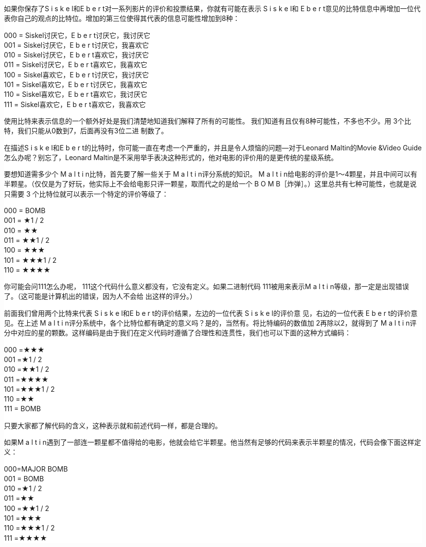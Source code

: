 如果你保存了S i s k e l和E b e r t对一系列影片的评价和投票结果，你就有可能在表示 S i s k e l和 E b e r t意见的比特信息中再增加一位代表你自己的观点的比特位。增加的第三位使得其代表的信息可能性增加到8种：

000 = Siskel讨厌它，E b e r t讨厌它，我讨厌它 \
001 = Siskel讨厌它，E b e r t讨厌它，我喜欢它 \
010 = Siskel讨厌它，E b e r t喜欢它，我讨厌它 \
011 = Siskel讨厌它，E b e r t喜欢它，我喜欢它 \
100 = Siskel喜欢它，E b e r t讨厌它，我讨厌它 \
101 = Siskel喜欢它，E b e r t讨厌它，我喜欢它 \
110 = Siskel喜欢它，E b e r t喜欢它，我讨厌它 \
111 = Siskel喜欢它，E b e r t喜欢它，我喜欢它

使用比特来表示信息的一个额外好处是我们清楚地知道我们解释了所有的可能性。 我们知道有且仅有8种可能性，不多也不少。用 3个比特，我们只能从0数到7，后面再没有3位二进 制数了。

在描述S i s k e l和E b e r t的比特时，你可能一直在考虑一个严重的，并且是令人烦恼的问题—对于Leonard Maltin的Movie \&Video Guide怎么办呢？别忘了，Leonard Maltin是不采用举手表决这种形式的，他对电影的评价用的是更传统的星级系统。&#x20;

要想知道需多少个 M a l t i n比特，首先要了解一些关于 M a l t i n评分系统的知识。 M a l t i n给电影的评价是1～4颗星，并且中间可以有半颗星。（仅仅是为了好玩，他实际上不会给电影只评一颗星，取而代之的是给一个 B O M B［炸弹］。）这里总共有七种可能性，也就是说只需要 3 个比特位就可以表示一个特定的评价等级了：

000 = BOMB \
001 = ★1 / 2 \
010 = ★★ \
011 = ★★1 / 2 \
100 = ★★★ \
101 = ★★★1 / 2 \
110 = ★★★★

你可能会问111怎么办呢， 111这个代码什么意义都没有，它没有定义。如果二进制代码 111被用来表示M a l t i n等级，那一定是出现错误了。（这可能是计算机出的错误，因为人不会给 出这样的评分。）&#x20;

前面我们曾用两个比特来代表 S i s k e l和E b e r t的评价结果，左边的一位代表 S i s k e l的评价意 见，右边的一位代表 E b e r t的评价意见。在上述 M a l t i n评分系统中，各个比特位都有确定的意义吗？是的，当然有。将比特编码的数值加 2再除以2，就得到了 M a l t i n评分中对应的星的颗数。这样编码是由于我们在定义代码时遵循了合理性和连贯性，我们也可以下面的这种方式编码：

000 =★★★ \
001 =★1 / 2 \
010 =★★1 / 2 \
011 =★★★★ \
101 =★★★1 / 2 \
110 =★★ \
111 = BOMB

只要大家都了解代码的含义，这种表示就和前述代码一样，都是合理的。&#x20;

如果M a l t i n遇到了一部连一颗星都不值得给的电影，他就会给它半颗星。他当然有足够的代码来表示半颗星的情况，代码会像下面这样定义：

000=MAJOR BOMB \
001 = BOMB \
010 =★1 / 2 \
011 =★★ \
100 =★★1 / 2 \
101 =★★★ \
110 =★★★1 / 2 \
111 =★★★★
